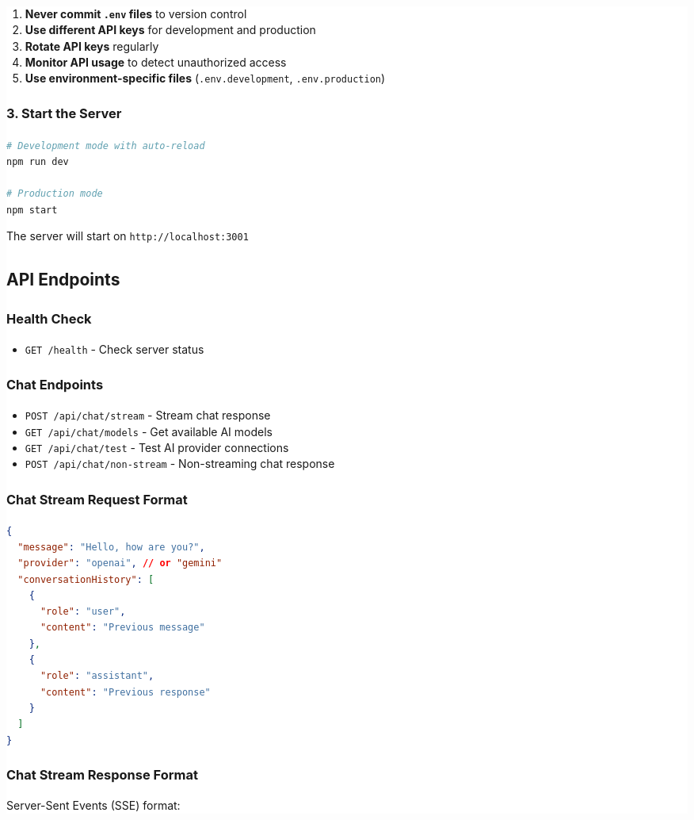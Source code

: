 1. **Never commit `.env` files** to version control
2. **Use different API keys** for development and production
3. **Rotate API keys** regularly
4. **Monitor API usage** to detect unauthorized access
5. **Use environment-specific files** (`.env.development`, `.env.production`)

### 3. Start the Server

```bash
# Development mode with auto-reload
npm run dev

# Production mode
npm start
```

The server will start on `http://localhost:3001`

## API Endpoints

### Health Check
- `GET /health` - Check server status

### Chat Endpoints
- `POST /api/chat/stream` - Stream chat response
- `GET /api/chat/models` - Get available AI models
- `GET /api/chat/test` - Test AI provider connections
- `POST /api/chat/non-stream` - Non-streaming chat response

### Chat Stream Request Format

```json
{
  "message": "Hello, how are you?",
  "provider": "openai", // or "gemini"
  "conversationHistory": [
    {
      "role": "user",
      "content": "Previous message"
    },
    {
      "role": "assistant", 
      "content": "Previous response"
    }
  ]
}
```

### Chat Stream Response Format

Server-Sent Events (SSE) format:
